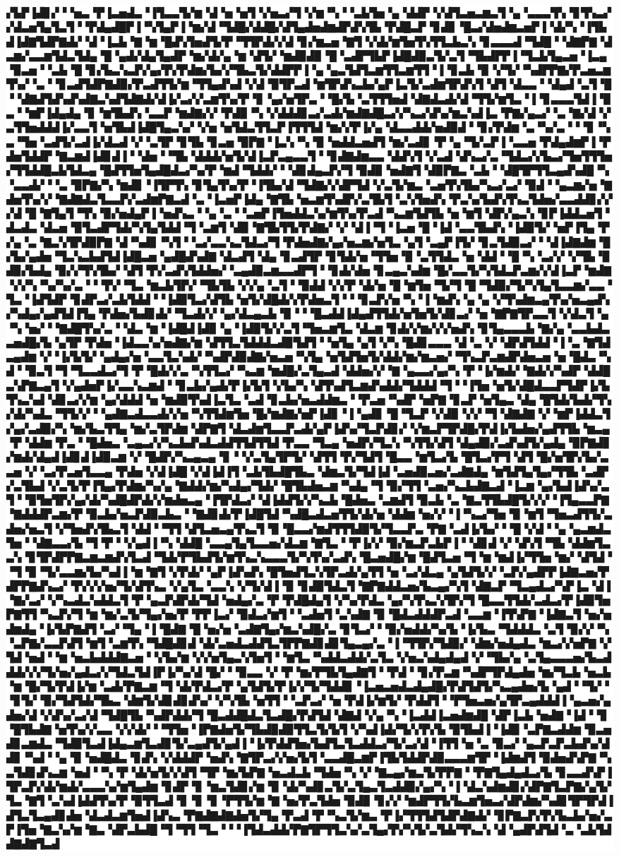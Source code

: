▞▙▛▐▟▊▞▝▝▅▃▝▛▐▃▅▟▃▝▐▜▃▃▜▞▆▝▟▝▅▝▅▜▝▞▅▃▞▜▝▞▆▝▚▝▝▃▙▜▅▝▄▝▟▟▛▝▞▟▜▃▅▃▆▃▜▝▄▝▃▃▃▜▚▝▊▜▚▃▞▞▟▃▅▜▄▜▃▜▝▝▛▟▄▟█▛▐▝▚▜▄▛▐▝▆▞▟▝▜▟█▞▟▟█▞▟▜▄▟▅▟▆▟▛▟▚▜▙▝▛▟█▃▛▝▊▟▊▝█▃▞▟▅▟▆▃▅▛▐▝▟▞▚▝▐▜▙▟▐▟▇▜▟▛▇▟▞▝▟▝▐▃▙▝▇▝▆▝█▟▚▜▅▟▜▞▛▝▜▜▛▟▞▞▟▝▊▞▆▃▅▝▇▜▝▞▟▞▆▜▅▜▚▜▜▃▙▃▚▝▊▃▃▃▟▝▜▟█▝▝▟▇▛▇▝▟▃▆▞▃▃▆▜▟▃▜▟▄▝█▝▄▟▞▟▄▜▄▟▛▝▆▞▟▞▄▝▆▝▟▜▞▝▆▟▉▟▉▝█▝▃▟▛▜▙▛▐▟█▟▉▃▜▞▃▜▝▜▙▟▛▛▐▝▜▃▙▜▄▃▅▝▐▃▄▝▉▃▅▝▝▃▙▝█▝▊▞▙▃▚▃▛▞▄▞▛▞▛▟▆▞▙▞▞▜▙▃▜▞▟▟▛▛▐▝▄▝▄▃▜▟▜▃▆▜▜▃▆▜▜▝▐▝▊▃▙▝▉▝▞▜▞▝▚▟▛▛▇▞▛▃▅▃▆▜▚▞▝▃▝▝▊▃▟▜▟▛▇▟▉▞▛▃▟▜▜▞▆▝▜▜▄▟▚▟▝▞▟▝▉▜▛▃▟▝▆▜▛▟▚▃▙▞▄▛▐▃▜▞▃▟▆▜▛▟▚▜▝▟▜▝▟▃▃▝▝▟▄▟▝▃▜▝█▝▝▟▇▟▜▟▚▟▚▟▇▃▚▟▜▟▇▟▞▟▐▞▃▞▞▃▆▜▚▞▛▝▊▝▄▞▅▜▛▃▝▝█▞▙▝▃▜▜▜▅▟▝▟▇▟▃▟▞▟▝▜▜▞▆▜▃▝▐▝▊▃▃▃▜▟▐▝▉▃▝▝▆▛▐▟▄▟▄▝▊▝▆▜▙▟▚▝▃▃▛▝▆▟▇▞▞▝▛▟▉▝▚▝▞▟▟▟▊▃▞▃▟▞▆▟▇▟█▃▞▞▚▃▞▟▚▞▆▃▚▟▐▃▝▛▇▞▄▃▞▝▃▝▇▞▟▝▞▃▜▜▅▟▟▟▐▞▃▃▜▝▅▜▙▟▐▟█▜▄▃▚▞▝▞▅▝▅▜▟▃▜▜▃▛▐▜▜▜▟▝▆▞▞▛▐▞▄▝▟▃▃▟▟▞▅▟▉▟▝▝▊▞▛▟▆▝▃▝▚▞▃▝▝▝▊▝▚▃▝▜▅▝▃▟▜▞▃▟▐▞▟▃▟▝▞▝▃▜▛▝▊▜▙▝▊▃▅▝▉▛▇▝▐▃▚▝▚▝▉▝▅▟▟▃▅▟▜▝▆▞▃▟▊▝▛▝▄▝▜▞▃▛▐▝▃▃▅▝▛▟▄▟▆▛▐▝▛▟▅▜▟▟▛▝▇▃▆▟▐▟▊▟▐▝▝▟▅▝▝▜▙▝▟▟▟▞▅▜▞▟▐▃▛▃▄▃▃▜▝▝▊▟▇▟▆▃▃▝▟▟▚▜▝▞▃▟▝▟▚▃▞▃▝▜▟▃▞▞▙▃▞▜▅▜▜▜▅▞▜▜▟▟█▃▙▜▟▃▄▝█▟▜▜▅▜▄▟█▟▃▞▚▞▛▝▆▟▝▜▟▟▞▝▝▟▊▟▄▃▛▞▜▝▉▟▉▝▅▟▇▜▝▟▉▛▇▃▝▃▙▝▝▟█▜▛▜▜▃▄▟▚▟█▝▚▝▃▃▟▞▝▝▃▝▉▛▇▞▚▝▆▟▊▝▐▜▛▜▚▝▊▜▄▜▚▞▛▝▐▜▙▞▟▝▜▟▇▞▞▟▛▜▟▝▞▃▜▞▆▃▝▃▅▜▚▜▙▞▚▃▞▃▞▝▉▟▝▝▄▃▆▞▅▝▇▟▅▜▚▞▞▝▇▟▇▟▃▜▃▃▛▞▃▟▆▛▇▃▟▝▃▝▐▃▅▛▐▟▄▝▇▜▙▝▅▃▆▜▚▟▛▞▃▜▙▜▝▃▚▜▅▟▚▝▛▃▚▞▙▟▚▜▚▃▜▟▅▞▃▃▟▟▊▞▞▞▟▝█▝▇▜▄▜▝▜▚▝▉▞▅▟▄▛▐▝▅▟▚▃▝▝▄▝▃▝▝▃▅▛▐▜▅▟▟▃▚▞▆▜▚▞▛▃▟▝▚▃▆▜▟▜▙▝▅▝▆▜▝▟▛▞▄▃▚▝▊▛▐▟▟▃▅▜▝▟▃▟▃▝▟▃▅▝▉▜▃▟▛▜▟▞▚▜▄▜▟▟▝▜▝▃▆▜▝▟▉▝▇▜▙▜▜▞▛▟▇▞▝▞▝▟▐▝▜▝▐▃▅▝█▝▐▟▝▃▃▜▙▟▚▝▐▟▉▜▞▝▅▛▐▜▄▝▛▞▄▝▃▝▇▃▚▜▛▟▉▛▇▝▟▝▚▟▊▝▚▜▝▝▃▞▃▃▚▃▜▟▃▞▜▝▛▟▅▟▇▞▄▞▅▃▆▞▅▜▃▝▄▜▝▃▄▛▐▜▞▝▊▃▜▟▉▃▞▝▝▟▐▟▇▟▆▝█▞▙▞▄▟▅▝▜▃▚▃▙▟▜▟▐▟█▃▅▝▄▟█▟▚▟▇▝▟▃▟▜▝▟▄▝▊▃▟▜▛▝▊▜▟▞▅▝▜▜▅▝▉▝▃▜▜▟▃▝▅▝▟▟▝▝█▝▚▝▃▞▞▝▞▜▙▝▉▟▉▞▙▟▄▝▉▞▞▜▚▜▙▞▝▟▜▝▛▞▃▟▚▜▟▟▅▞▝▃▄▟▉▃▆▃▃▟▛▜▝▝▊▟▞▟▅▝▊▃▄▃▚▟▆▝█▞▃▃▜▞▚▜▟▃▛▃▆▞▞▟▐▃▛▝▆▟▇▝▞▞▚▝▚▞▚▞▃▝▝▝▛▞▝▜▃▝▆▃▙▜▛▞▝▜▙▜▙▝▞▞▄▝▃▜▝▝▉▟▟▝▞▞▛▝▟▞▅▝█▝▆▜▅▝▜▞▜▝█▝▜▟▉▞▜▞▚▜▄▜▃▃▆▞▃▃▝▜▃▝▐▟▜▟▛▝▊▟▛▃▞▃▙▜▟▟▝▝▐▟▉▜▃▞▟▜▙▝▅▜▞▟█▟▞▞▛▟▅▃▜▝▝▝▊▃▛▞▅▝▚▝▐▝▆▟▚▝▄▝▄▝▞▜▚▟▆▃▄▜▚▞▅▃▄▟▚▞▚▟▄▞▄▟▜▟▐▜▄▝▛▟▅▞▙▟▊▟▞▝▜▃▟▞▞▝▄▞▟▃▄▃▙▝▉▝▝▝█▃▟▟▐▟▄▟▜▜▟▞▅▜▅▜▞▟▊▃▞▝▅▝▇▛▇▜▛▃▃▜▝▞▟▃▜▝▄▝▚▝▅▞▝▝▇▟█▜▚▞▃▝▝▟▃▝▆▝▐▟█▟▐▟▉▝▄▝▐▟▉▜▞▞▃▜▝▜▅▃▆▜▃▝▟▃▆▝▊▟▞▞▆▞▞▞▅▟▚▝▊▜▄▃▃▃▙▝▇▞▄▝▃▃▙▟▃▃▅▟█▞▙▝▄▜▛▝▛▟▅▝▐▟▃▃▚▞▅▟▇▞▆▝▟▜▜▃▜▟▟▟▃▟▉▜▟▜▝▝▅▜▄▝▄▜▝▞▚▝█▟▊▃▃▃▝▟▝▃▝▞▝▟▛▟▜▟▟▝▐▝▃▝▇▜▟▃▄▟▆▝▞▝▐▞▙▜▞▝▄▟▄▞▅▝▃▃▜▃▚▟▞▝▚▟▛▟▉▟▇▞▅▃▅▝▚▜▄▝▅▜▟▜▅▜▞▟▟▞▆▞▆▃▅▞▝▜▚▃▛▃▆▟▛▟▅▃▅▝▅▝█▟▃▝▚▟▝▝▉▃▜▝▜▝▜▃▃▟▃▞▜▝▛▝█▟▞▞▃▝▚▜▜▃▞▝▚▃▆▝▆▟█▞▃▜▄▃▟▝▟▟▅▞▞▝▇▝▄▃▃▞▄▞▚▝▛▝▐▞▆▟▞▝▇▟▞▞▚▟▛▝▟▟█▃▚▛▇▃▄▜▝▞▄▟▅▛▐▞▃▃▚▃▆▟▝▝▊▃▙▞▄▟▞▛▐▞▙▜▝▞▙▞▚▝▟▜▚▟▜▃▆▟▚▟▟▞▜▟▟▟▝▜▝▝▐▜▅▝▅▜▞▟█▟▃▃▛▜▟▛▐▞▙▜▚▃▚▟▝▟▊▃▞▞▆▝▄▞▟▟▟▝▅▝▆▟▉▜▚▟▐▃▜▃▝▃▟▝▊▃▙▞▅▃▟▟▆▃▝▝▛▃▅▝▚▟▛▝▅▛▇▝▊▃▛▝▅▜▄▃▝▟▄▝█▜▟▞▙▟▞▜▚▞▟▞▚▟▃▝▜▜▞▞▝▝▄▟▇▃▟▃▃▟▞▞▅▝▚▜▜▟▆▜▅▝█▞▆▟▇▞▅▛▐▟▊▝▐▝▄▟▊▝█▝▜▃▛▝▞▟▉▝▞▞▝▜▝▟▇▟▇▝▞▝▆▛▐▟▟▃▜▞▄▞▃▟▉▞▚▝▆▞▙▃▜▜▄▝▆▞▃▜▛▟▆▝▟▛▇▜▝▟▃▟▆▜▃▃▛▃▟▞▄▛▐▟▚▞▜▃▛▟▊▞▝▞▆▃▛▜▛▟█▞▛▟▐▞▙▟▅▞▄▟▜▜▙▝▆▃▄▝▛▝▟▟▆▝▛▃▝▝█▟▅▃▝▃▄▃▞▞▚▃▙▟▚▟▃▟▟▜▜▟▜▜▟▝▛▃▃▝▜▃▄▝▅▟▛▞▜▃▚▝▚▜▜▞▟▜▝▟▄▟▉▞▃▟▚▟▜▞▄▟▄▝▉▛▇▟▊▞▆▟▞▟▄▟▐▟▊▟▐▟▉▃▆▝▞▝█▟▛▞▚▃▄▃▄▝▊▝▝▞▃▜▄▜▛▜▞▝▟▜▜▝▛▞▜▟▜▝█▃▃▝▆▜▃▞▙▝█▜▃▞▛▜▝▟▜▝█▞▅▜▛▞▙▞▃▃▅▝▞▝▃▞▛▃▅▜▃▃▄▝▛▟▅▝▞▟▐▟█▝▞▟▐▟▐▜▝▃▙▜▙▟█▜▙▃▝▟▆▃▜▞▜▟▐▟▝▃▅▟▉▃▅▞▃▟▇▟▄▝▆▜▟▜▄▜▄▞▜▜▙▝▃▟▛▞▃▜▙▟▝▞▃▜▞▛▐▜▄▞▛▟▆▞▚▞▄▝▇▟▟▞▆▞▚▟▄▞▜▟▞▝█▜▙▟▅▃▆▝▚▟▄▝▜▝▉▞▜▜▝▃▅▞▚▃▙▟▇▃▟▝▐▃▆▝▄▞▙▟▐▟▚▞▃▜▝▝▉▜▅▜▛▞▄▞▟▞▚▟█▟▛▟▞▞▆▟▅▃▄▝▐▜▛▟▃▞▝▟▐▟▟▜▞▞▚▃▙▝█▟▅▃▝▃▆▟▜▝▉▃▙▝▃▝▇▃▜▜▙▟█▜▞▞▞▝▐▜▄▃▃▛▇▝▇▟▟▟▛▃▆▞▛▝▉▃▙▞▅▃▛▟▉▃▙▃▝▝▇▟▊▟▞▛▐▟█▜▟▝▚▟█▃▟▃▅▜▜▞▟▞▅▝▟▟▆▝▅▞▞▝▐▝▚▃▞▜▅▝▉▝▆▜▝▜▅▃▟▜▜▞▃▟▅▞▅▃▜▝▞▜▅▟▚▜▙▃▜▝▟▟▝▝▜▜▝▟▜▃▅▃▄▜▚▃▜▝▉▝█▃▃▞▆▟▜▜▜▟▉▜▞▜▃▃▛▃▝▛▇▝▃▟▐▞▙▞▝▝█▝▞▟▝▝▄▝▄▃▆▟▃▜▅▝▝▟▇▃▃▞▙▝▜▝▛▝▝▞▄▟▐▝▚▝▟▟█▝▃▃▄▜▄▜▃▃▅▞▟▃▆▝▇▜▃▝▝▛▐▞▞▝▉▞▆▃▛▃▙▛▐▝▝▟▊▟▝▞▝▟▚▜▝▜▙▝▟▟▆▜▃▃▚▝▊▜▛▟▛▛▇▃▆▃▆▟▚▜▃▟▝▜▟▞▛▜▙▟▜▞▆▜▚▃▚▃▃▃▜▞▚▜▚▞▃▟▚▝█▃▅▟█▞▆▝█▟▜▃▅▝▜▝▆▝▆▟▐▞▜▜▅▝▆▞▝▟▜▟▝▝▜▝▉▝▜▞▃▃▆▞▙▞▚▟▐▝▆▝▇▜▝▞▛▟▞▝▄▛▐▟▚▟▚▝█▜▅▟▜▃▚▜▛▃▟▞▄▜▜▝▅▝▃▞▟▃▄▝▄▜▟▜▞▞▝▃▛▞▄▟▛▛▐▟▇▃▅▞▛▟▛▛▇▟▚▃▞▝▛▞▞▞▅▞▜▞▟▜▚▃▝▞▄▜▃▝▃▃▚▝▞▜▞▟▐▝▉▝▊▟▉▜▟▃▜▝▇▛▇▟▟▃▅▞▙▃▄▞▚▜▝▟▇▃▛▝▜▃▄▟▃▞▚▛▐▃▝▟▐▝▇▞▃▞▝▞▚▃▟▃▚▟▟▃▜▝▛▝▄▃▛▟▛▟▞▜▟▝▅▟▄▞▃▝▛▝▛▟█▟▄▜▝▞▚▞▛▟▃▝▄▞▚▜▚▃▚▜▛▞▜▝█▃▃▜▜▟▞▃▟▃▞▛▐▟▉▜▅▛▇▜▜▝▚▃▛▞▜▝▆▝▆▞▃▜▞▜▄▞▅▞▛▝▛▛▐▃▞▝▉▟▃▞▆▜▝▝▃▟▅▜▝▃▚▟▇▝▉▝█▟▃▟▟▟▛▃▟▝▃▃▆▝▐▜▚▛▇▝▐▟▇▃▜▝▅▞▅▟▆▟▄▝▐▞▙▛▇▟▜▝▃▞▝▜▄▝▐▝█▟▇▝█▝▅▞▅▝▃▟▇▜▄▞▆▃▚▟█▞▃▝▊▜▃▞▝▝▉▞▅▟▟▞▚▞▙▝▐▞▙▃▝▜▟▟▟▃▝▃▜▝▉▞▞▝▚▝▃▛▇▞▃▃▛▟▜▝▆▜▝▃▆▜▚▝▜▟█▟▊▟▝▟▞▃▅▟▃▟▟▜▃▜▛▛▇▟▊▟▊▜▄▃▄▞▃▝▐▝▜▜▛▞▜▟▉▞▝▟▆▞▅▟▄▟▃▝▆▃▞▞▅▛▇▝▞▜▟▝▅▟▝▝▆▝▅▃▙▟▟▟▇▃▅▝▝▞▙▞▆▝▞▞▅▜▄▃▚▜▅▜▝▝▆▜▃▝▚▟▟▃▟▟▞▃▜▃▝▞▅▃▚▟▄▟▄▟▝▞▝▜▙▞▄▝▃▜▄▃▃▃▅▞▙▃▟▟▟▞▞▞▜▞▅▞▄▟▃▞▞▜▟▃▜▟▐▛▐▞▚▞▟▝█▞▝▝▉▃▃▝▞▝▛▝▆▞▛▜▙▜▄▟▇▜▝▝▛▟▝▝▊▞▛▃▆▝▚▟▛▜▛▟▄▟▅▝▆▞▜▃▙▝▅▃▙▝▆▝█▞▜▞▛▟▐▞▆▝▃▟▞▛▇▃▆▝▜▝▟▞▛▟▃▞▛▝▄▜▟▜▞▛▐▞▞▜▞▜▟▟▊▝▐▃▅▃▅▟▃▟▄▟█▞▛▟▜▟▜▞▚▃▄▟▅▞▙▝▄▟▝▝▜▞▝▝▊▜▞▝▉▞▜▟▜▟▞▜▙▃▝▟▆▜▞▟▊▟▊▟▚▞▝▞▚▜▙▝▅▜▜▝▝▃▛▃▞▝▅▝▛▟▐▞▆▜▞▝▛▟▟▜▝▝▛▜▅▃▅▞▄▜▛▃▄▟▟▟▐▝▄▃▅▞▄▟▅▞▟▝▞▟▚▞▃▞▟▝▜▟█▜▙▝▚▟▛▟▟▞▜▝█▃▟▟█▟▃▜▃▟█▞▛▟▜▟▝▟▇▟▝▞▄▝▚▝▐▃▟▟▐▃▅▟▆▟█▝▟▛▐▃▙▝▅▟▇▝▐▟▝▝▊▝█▜▙▟▇▝▅▜▚▞▞▃▃▝▞▞▟▞▝▝▜▜▅▝▐▛▇▟▅▜▞▜▙▟▉▟▉▜▜▃▜▞▙▜▝▞▚▟▐▟▞▜▞▞▛▞▙▝▉▜▙▟▐▝▐▟▉▝▃▛▇▃▟▟▆▝▉▃▅▟▊▃▆▟▃▝▜▟▉▜▃▟▐▟▄▃▆▜▃▟▊▜▞▃▄▟▜▞▄▟▐▝▐▞▛▟▟▜▅▞▙▟▜▃▜▃▟▟▃▞▜▞▃▞▟▝▐▜▜▝▅▝▃▝▉▃▞▝▄▃▛▃▛▃▙▟▚▞▟▟▊▝▚▟▝▝▄▝▉▝▅▟█▟▃▝▊▟▚▝▞▟▟▟▛▝▅▟▚▝▇▜▛▃▞▞▅▞▙▜▝▃▃▟█▃▆▛▐▜▙▜▟▟▛▟▉▃▃▃▆▜▛▝▐▟▆▟▜▝▉▟▅▟▚▛▇▝▚▃▜▟▊▟▚▃▆▝▅▟▝▝▚▝▛▝▟▞▅▜▞▞▟▜▝▜▛▝▆▞▙▛▇▝▅▃▟▃▙▝▜▟▅▝▚▝▞▝▇▃▄▞▆▃▜▞▛▛▇▝▝▛▇▜▄▟▄▟▃▞▙▝▊▃▃▟▚▛▐▜▛▃▛▞▟▞▆▟▞▃▃▃▚▞▆▜▄▟▆▝▊▟▛▝▊▝▆▃▜▟▊▞▆▝▉▝▟▞▚▟▊▃▜▞▃▜▄▃▜▃▟▟▉▞▄▞▚▝▐▝▟▃▚▟▆▟▊▞▟▛▇▜▃▛▇▞▄▜▞▜▃▝▇▜▝▃▚▟▐▟▟▜▚▞▛▝▉▜▜▃▟▝▊▝▊▝▊▝▛▜▜▞▆▝▇▝▅▞▛▃▜▟▅▝▉▟▉▝▊▞▞▝▆▟▛▜▜▞▙▃▆▜▅▃▞▟▛▟▆▞▚▟▊▜▛▜▛▟▐▟▜▃▜▃▄▟▊▟▅▝▟▃▟▃▆▜▅▟▐▟▚▃▝▛▇▟▇▟▇▟▅▜▞▜▄▝▛▃▟▝▛▝▚▃▜▞▆▃▝▛▐▞▜▜▜▟▜▟▛▟▇▟▞▝▊▛▇▃▛▞▛▞▙▃▙▞▅▞▃▛▐▜▅▝▇▃▚▞▆▝▇▃▝▟▛▃▙▟█▝▜▝▜▜▝▜▃▝▝▝▐▜▟▃▟▟▞▛▇▜▛▜▜▃▚▞▃▜▄▞▛▞▚▜▞▃▜▟▞▜▚▃▚▝▟▝▄▟▛▟▜▟▝▃▝▃▙▜▟▟▇▟▇▜▃▟
